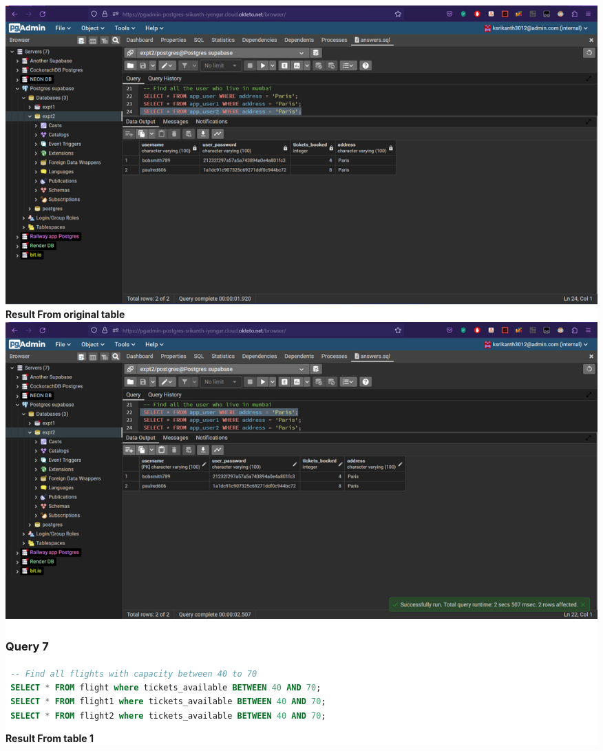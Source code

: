 ![](./q6_t2.png)
**Result From original table**
![](./q6_t3.png)

### Query 7
```sql
 -- Find all flights with capacity between 40 to 70
 SELECT * FROM flight where tickets_available BETWEEN 40 AND 70;
 SELECT * FROM flight1 where tickets_available BETWEEN 40 AND 70;
 SELECT * FROM flight2 where tickets_available BETWEEN 40 AND 70;
```
**Result From table 1**